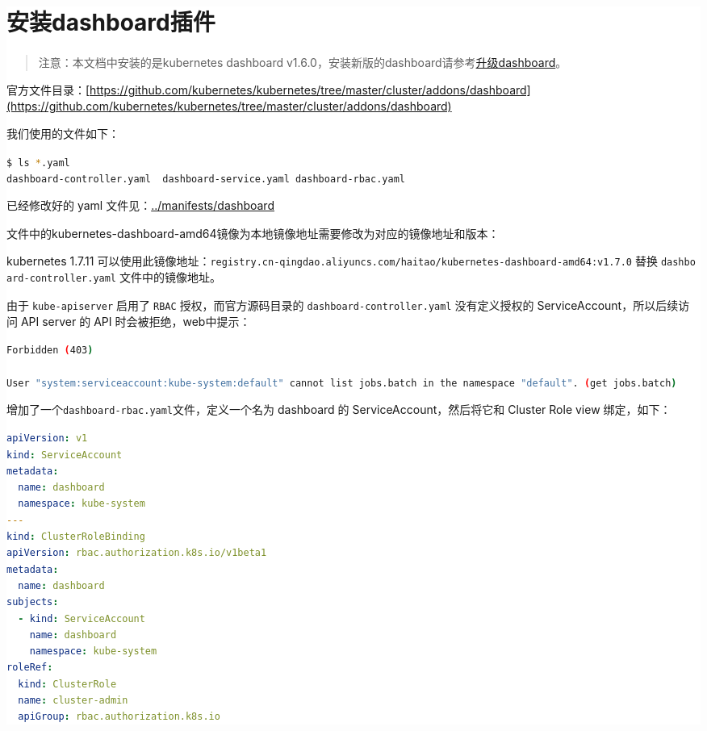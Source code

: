 # 安装dashboard插件

> 注意：本文档中安装的是kubernetes dashboard v1.6.0，安装新版的dashboard请参考[升级dashboard](../update-and-upgrade/dashboard-upgrade.md)。

官方文件目录：[https://github.com/kubernetes/kubernetes/tree/master/cluster/addons/dashboard](https://github.com/kubernetes/kubernetes/tree/master/cluster/addons/dashboard)

我们使用的文件如下：

```bash
$ ls *.yaml
dashboard-controller.yaml  dashboard-service.yaml dashboard-rbac.yaml
```

已经修改好的 yaml 文件见：[../manifests/dashboard](https://github.com/rootsongjc/kubernetes-handbook/blob/master/manifests/dashboard)

文件中的kubernetes-dashboard-amd64镜像为本地镜像地址需要修改为对应的镜像地址和版本：

kubernetes 1.7.11 可以使用此镜像地址：`registry.cn-qingdao.aliyuncs.com/haitao/kubernetes-dashboard-amd64:v1.7.0` 替换 `dashboard-controller.yaml` 文件中的镜像地址。

由于 `kube-apiserver` 启用了 `RBAC` 授权，而官方源码目录的 `dashboard-controller.yaml` 没有定义授权的 ServiceAccount，所以后续访问 API server 的 API 时会被拒绝，web中提示：

```bash
Forbidden (403)

User "system:serviceaccount:kube-system:default" cannot list jobs.batch in the namespace "default". (get jobs.batch)
```

增加了一个`dashboard-rbac.yaml`文件，定义一个名为 dashboard 的 ServiceAccount，然后将它和 Cluster Role view 绑定，如下：

```yaml
apiVersion: v1
kind: ServiceAccount
metadata:
  name: dashboard
  namespace: kube-system
---
kind: ClusterRoleBinding
apiVersion: rbac.authorization.k8s.io/v1beta1
metadata:
  name: dashboard
subjects:
  - kind: ServiceAccount
    name: dashboard
    namespace: kube-system
roleRef:
  kind: ClusterRole
  name: cluster-admin
  apiGroup: rbac.authorization.k8s.io
```
